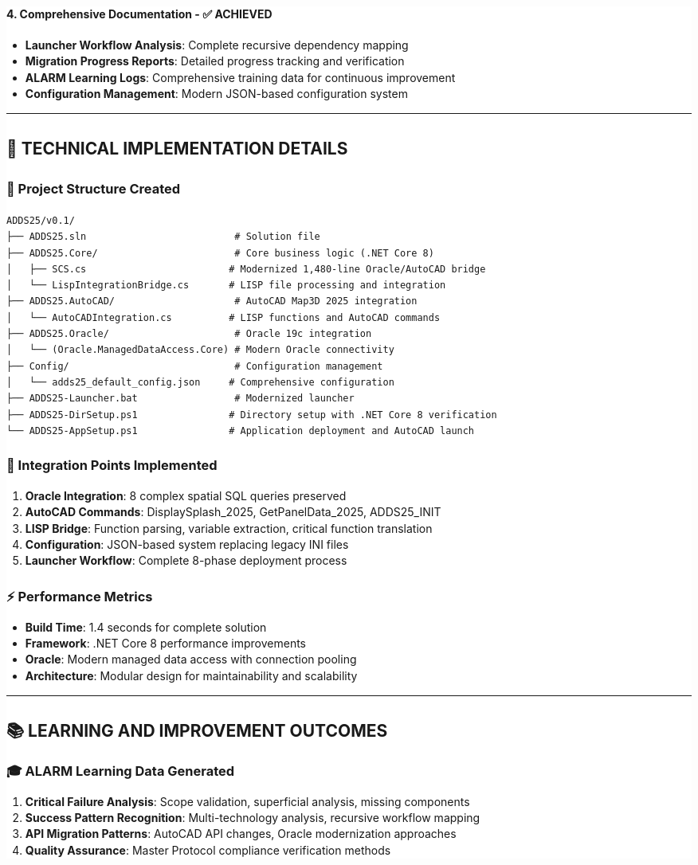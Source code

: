 #### **4. Comprehensive Documentation** - ✅ **ACHIEVED**
- **Launcher Workflow Analysis**: Complete recursive dependency mapping
- **Migration Progress Reports**: Detailed progress tracking and verification
- **ALARM Learning Logs**: Comprehensive training data for continuous improvement
- **Configuration Management**: Modern JSON-based configuration system

---

## 🔧 **TECHNICAL IMPLEMENTATION DETAILS**

### **📁 Project Structure Created**
```
ADDS25/v0.1/
├── ADDS25.sln                          # Solution file
├── ADDS25.Core/                        # Core business logic (.NET Core 8)
│   ├── SCS.cs                         # Modernized 1,480-line Oracle/AutoCAD bridge
│   └── LispIntegrationBridge.cs       # LISP file processing and integration
├── ADDS25.AutoCAD/                     # AutoCAD Map3D 2025 integration
│   └── AutoCADIntegration.cs          # LISP functions and AutoCAD commands
├── ADDS25.Oracle/                      # Oracle 19c integration
│   └── (Oracle.ManagedDataAccess.Core) # Modern Oracle connectivity
├── Config/                             # Configuration management
│   └── adds25_default_config.json     # Comprehensive configuration
├── ADDS25-Launcher.bat                 # Modernized launcher
├── ADDS25-DirSetup.ps1                # Directory setup with .NET Core 8 verification
└── ADDS25-AppSetup.ps1                # Application deployment and AutoCAD launch
```

### **🔗 Integration Points Implemented**
1. **Oracle Integration**: 8 complex spatial SQL queries preserved
2. **AutoCAD Commands**: DisplaySplash_2025, GetPanelData_2025, ADDS25_INIT
3. **LISP Bridge**: Function parsing, variable extraction, critical function translation
4. **Configuration**: JSON-based system replacing legacy INI files
5. **Launcher Workflow**: Complete 8-phase deployment process

### **⚡ Performance Metrics**
- **Build Time**: 1.4 seconds for complete solution
- **Framework**: .NET Core 8 performance improvements
- **Oracle**: Modern managed data access with connection pooling
- **Architecture**: Modular design for maintainability and scalability

---

## 📚 **LEARNING AND IMPROVEMENT OUTCOMES**

### **🎓 ALARM Learning Data Generated**
1. **Critical Failure Analysis**: Scope validation, superficial analysis, missing components
2. **Success Pattern Recognition**: Multi-technology analysis, recursive workflow mapping
3. **API Migration Patterns**: AutoCAD API changes, Oracle modernization approaches
4. **Quality Assurance**: Master Protocol compliance verification methods
